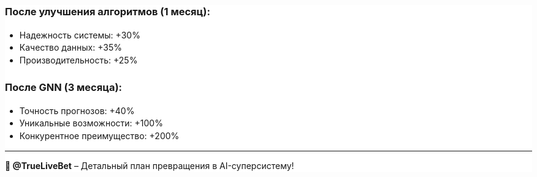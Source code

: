 ### **После улучшения алгоритмов (1 месяц):**
- Надежность системы: +30%
- Качество данных: +35%
- Производительность: +25%

### **После GNN (3 месяца):**
- Точность прогнозов: +40%
- Уникальные возможности: +100%
- Конкурентное преимущество: +200%

---

**💎 @TrueLiveBet** – Детальный план превращения в AI-суперсистему!
